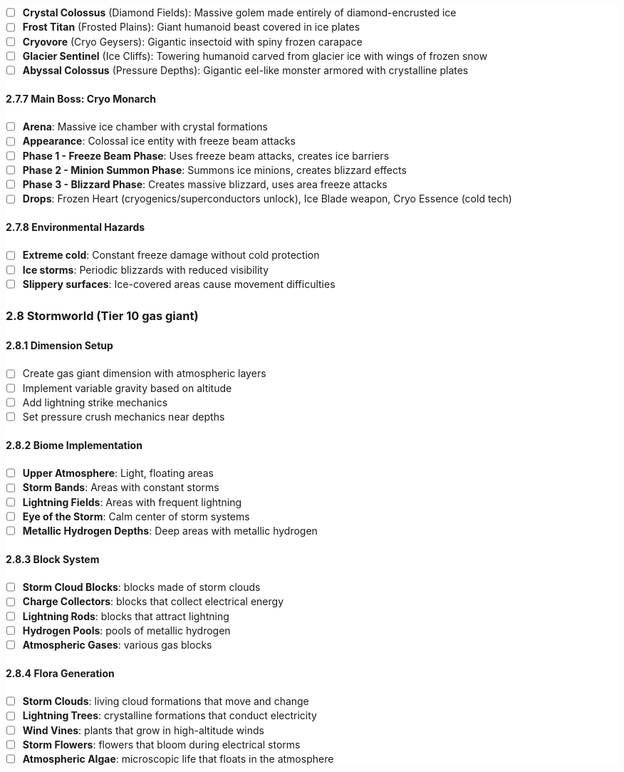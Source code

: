 - [ ] **Crystal Colossus** (Diamond Fields): Massive golem made entirely of diamond-encrusted ice
- [ ] **Frost Titan** (Frosted Plains): Giant humanoid beast covered in ice plates
- [ ] **Cryovore** (Cryo Geysers): Gigantic insectoid with spiny frozen carapace
- [ ] **Glacier Sentinel** (Ice Cliffs): Towering humanoid carved from glacier ice with wings of frozen snow
- [ ] **Abyssal Colossus** (Pressure Depths): Gigantic eel-like monster armored with crystalline plates

#### 2.7.7 Main Boss: Cryo Monarch

- [ ] **Arena**: Massive ice chamber with crystal formations
- [ ] **Appearance**: Colossal ice entity with freeze beam attacks
- [ ] **Phase 1 - Freeze Beam Phase**: Uses freeze beam attacks, creates ice barriers
- [ ] **Phase 2 - Minion Summon Phase**: Summons ice minions, creates blizzard effects
- [ ] **Phase 3 - Blizzard Phase**: Creates massive blizzard, uses area freeze attacks
- [ ] **Drops**: Frozen Heart (cryogenics/superconductors unlock), Ice Blade weapon, Cryo Essence (cold tech)

#### 2.7.8 Environmental Hazards

- [ ] **Extreme cold**: Constant freeze damage without cold protection
- [ ] **Ice storms**: Periodic blizzards with reduced visibility
- [ ] **Slippery surfaces**: Ice-covered areas cause movement difficulties

### 2.8 Stormworld (Tier 10 gas giant)

#### 2.8.1 Dimension Setup

- [ ] Create gas giant dimension with atmospheric layers
- [ ] Implement variable gravity based on altitude
- [ ] Add lightning strike mechanics
- [ ] Set pressure crush mechanics near depths

#### 2.8.2 Biome Implementation

- [ ] **Upper Atmosphere**: Light, floating areas
- [ ] **Storm Bands**: Areas with constant storms
- [ ] **Lightning Fields**: Areas with frequent lightning
- [ ] **Eye of the Storm**: Calm center of storm systems
- [ ] **Metallic Hydrogen Depths**: Deep areas with metallic hydrogen

#### 2.8.3 Block System

- [ ] **Storm Cloud Blocks**: blocks made of storm clouds
- [ ] **Charge Collectors**: blocks that collect electrical energy
- [ ] **Lightning Rods**: blocks that attract lightning
- [ ] **Hydrogen Pools**: pools of metallic hydrogen
- [ ] **Atmospheric Gases**: various gas blocks

#### 2.8.4 Flora Generation

- [ ] **Storm Clouds**: living cloud formations that move and change
- [ ] **Lightning Trees**: crystalline formations that conduct electricity
- [ ] **Wind Vines**: plants that grow in high-altitude winds
- [ ] **Storm Flowers**: flowers that bloom during electrical storms
- [ ] **Atmospheric Algae**: microscopic life that floats in the atmosphere
